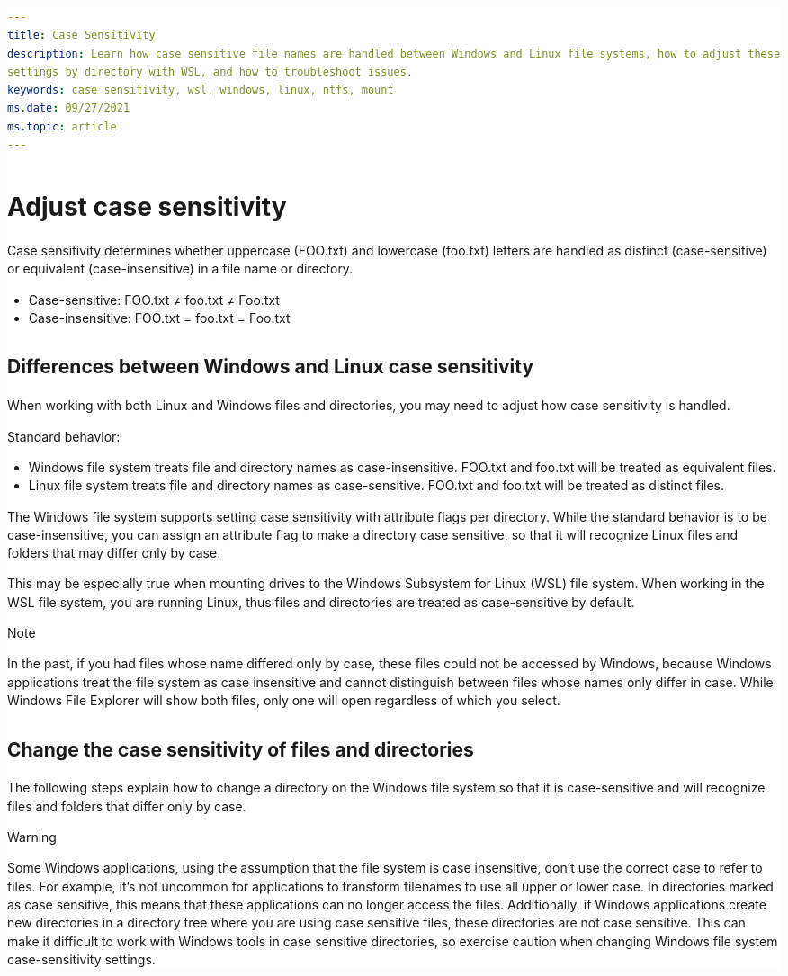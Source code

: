 ```yaml
---
title: Case Sensitivity
description: Learn how case sensitive file names are handled between Windows and Linux file systems, how to adjust these settings by directory with WSL, and how to troubleshoot issues.
keywords: case sensitivity, wsl, windows, linux, ntfs, mount
ms.date: 09/27/2021
ms.topic: article
---
```


# Adjust case sensitivity

Case sensitivity determines whether uppercase (FOO.txt) and lowercase (foo.txt) letters are handled as distinct (case-sensitive) or equivalent (case-insensitive) in a file name or directory.

- Case-sensitive: FOO.txt ≠ foo.txt ≠ Foo.txt
- Case-insensitive: FOO.txt = foo.txt = Foo.txt

## Differences between Windows and Linux case sensitivity

When working with both Linux and Windows files and directories, you may need to adjust how case sensitivity is handled.

Standard behavior:

- Windows file system treats file and directory names as case-insensitive. FOO.txt and foo.txt will be treated as equivalent files.
- Linux file system treats file and directory names as case-sensitive. FOO.txt and foo.txt will be treated as distinct files.

The Windows file system supports setting case sensitivity with attribute flags per directory. While the standard behavior is to be case-insensitive, you can assign an attribute flag to make a directory case sensitive, so that it will recognize Linux files and folders that may differ only by case.

This may be especially true when mounting drives to the Windows Subsystem for Linux (WSL) file system. When working in the WSL file system, you are running Linux, thus files and directories are treated as case-sensitive by default.

> [!NOTE]
> In the past, if you had files whose name differed only by case, these files could not be accessed by Windows, because Windows applications treat the file system as case insensitive and cannot distinguish between files whose names only differ in case. While Windows File Explorer will show both files, only one will open regardless of which you select.

## Change the case sensitivity of files and directories

The following steps explain how to change a directory on the Windows file system so that it is case-sensitive and will recognize files and folders that differ only by case.

> [!WARNING]
> Some Windows applications, using the assumption that the file system is case insensitive, don’t use the correct case to refer to files. For example, it’s not uncommon for applications to transform filenames to use all upper or lower case. In directories marked as case sensitive, this means that these applications can no longer access the files. Additionally, if Windows applications create new directories in a directory tree where you are using case sensitive files, these directories are not case sensitive. This can make it difficult to work with Windows tools in case sensitive directories, so exercise caution when changing Windows file system case-sensitivity settings.
